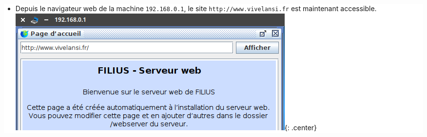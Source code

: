 - Depuis le navigateur web de la machine ```192.168.0.1```, le site ```http://www.vivelansi.fr``` est maintenant accessible.  
![](data/dnsex.png){: .center} 














